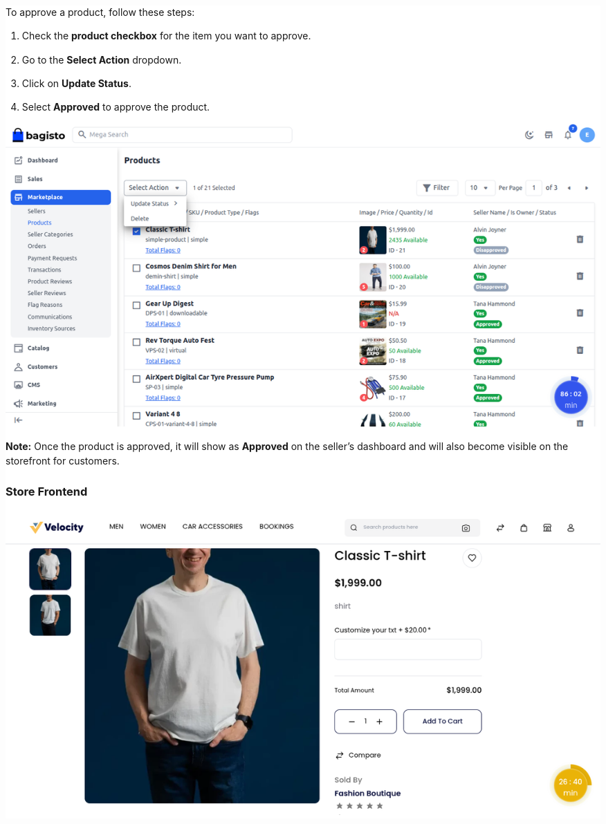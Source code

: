 To approve a product, follow these steps:

1) Check the **product checkbox** for the item you want to approve.

2) Go to the **Select Action** dropdown.

3) Click on **Update Status**.

4) Select **Approved** to approve the product.

![Template](../../assets/2.0/images/multi-vendor-marketplace/17-admin-update-status.png)

**Note:** Once the product is approved, it will show as **Approved** on the seller’s dashboard and will also become visible on the storefront for customers.

### Store Frontend

![Template](../../assets/2.0/images/multi-vendor-marketplace/20-product-frontend-view.png)
